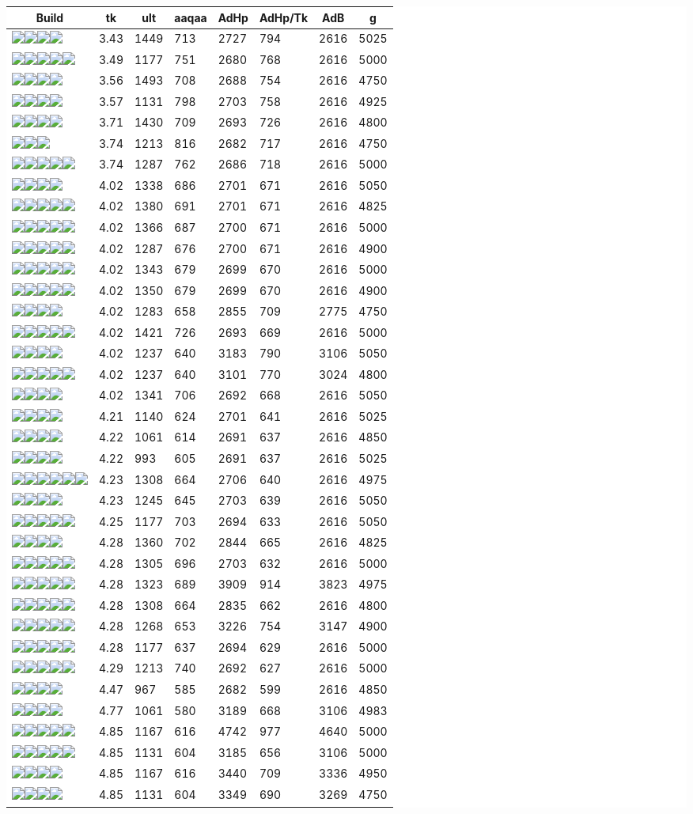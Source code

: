 



Build | tk | ult | aaqaa | AdHp | AdHp/Tk | AdB | g
-|-|-|-|-|-|-|-
![](/item/3074.png)![](/item/1001.png)![](/item/1055.png)![](/item/1037.png)|3.43|1449|713|2727|794|2616|5025
![](/item/6672.png)![](/item/1001.png)![](/item/1053.png)![](/item/1055.png)![](/item/1036.png)|3.49|1177|751|2680|768|2616|5000
![](/item/6691.png)![](/item/1001.png)![](/item/1053.png)![](/item/1055.png)|3.56|1493|708|2688|754|2616|4750
![](/item/3153.png)![](/item/1001.png)![](/item/1055.png)![](/item/1037.png)|3.57|1131|798|2703|758|2616|4925
![](/item/3142.png)![](/item/1053.png)![](/item/1055.png)![](/item/1036.png)|3.71|1430|709|2693|726|2616|4800
![](/item/6671.png)![](/item/1053.png)![](/item/1055.png)|3.74|1213|816|2682|717|2616|4750
![](/item/3095.png)![](/item/1001.png)![](/item/1053.png)![](/item/1055.png)![](/item/1036.png)|3.74|1287|762|2686|718|2616|5000
![](/item/6675.png)![](/item/1001.png)![](/item/1053.png)![](/item/1055.png)|4.02|1338|686|2701|671|2616|5050
![](/item/3179.png)![](/item/1001.png)![](/item/1053.png)![](/item/1055.png)![](/item/1037.png)|4.02|1380|691|2701|671|2616|4825
![](/item/6696.png)![](/item/1001.png)![](/item/1053.png)![](/item/1055.png)![](/item/1036.png)|4.02|1366|687|2700|671|2616|5000
![](/item/3508.png)![](/item/1001.png)![](/item/1053.png)![](/item/1055.png)![](/item/1036.png)|4.02|1287|676|2700|671|2616|4900
![](/item/6693.png)![](/item/1001.png)![](/item/1053.png)![](/item/1055.png)![](/item/1036.png)|4.02|1343|679|2699|670|2616|5000
![](/item/3004.png)![](/item/1001.png)![](/item/1053.png)![](/item/1055.png)![](/item/1036.png)|4.02|1350|679|2699|670|2616|4900
![](/item/6692.png)![](/item/1001.png)![](/item/1053.png)![](/item/1055.png)|4.02|1283|658|2855|709|2775|4750
![](/item/6676.png)![](/item/1001.png)![](/item/1053.png)![](/item/1055.png)![](/item/1036.png)|4.02|1421|726|2693|669|2616|5000
![](/item/3161.png)![](/item/1001.png)![](/item/1053.png)![](/item/1055.png)|4.02|1237|640|3183|790|3106|5050
![](/item/6609.png)![](/item/1001.png)![](/item/1053.png)![](/item/1055.png)![](/item/1036.png)|4.02|1237|640|3101|770|3024|4800
![](/item/3031.png)![](/item/1001.png)![](/item/1053.png)![](/item/1055.png)|4.02|1341|706|2692|668|2616|5050
![](/item/3046.png)![](/item/1053.png)![](/item/1055.png)![](/item/1037.png)|4.21|1140|624|2701|641|2616|5025
![](/item/3091.png)![](/item/1001.png)![](/item/1053.png)![](/item/1055.png)|4.22|1061|614|2691|637|2616|4850
![](/item/3085.png)![](/item/1053.png)![](/item/1055.png)![](/item/1037.png)|4.22|993|605|2691|637|2616|5025
![](/item/3006.png)![](/item/1053.png)![](/item/1055.png)![](/item/1038.png)![](/item/1037.png)![](/item/1036.png)|4.23|1308|664|2706|640|2616|4975
![](/item/6695.png)![](/item/1053.png)![](/item/1055.png)![](/item/3006.png)|4.23|1245|645|2703|639|2616|5050
![](/item/3094.png)![](/item/1053.png)![](/item/1055.png)![](/item/1036.png)![](/item/1036.png)|4.25|1177|703|2694|633|2616|5050
![](/item/3072.png)![](/item/1001.png)![](/item/1055.png)![](/item/1037.png)|4.28|1360|702|2844|665|2616|4825
![](/item/3033.png)![](/item/1001.png)![](/item/1053.png)![](/item/1055.png)![](/item/1036.png)|4.28|1305|696|2703|632|2616|5000
![](/item/6673.png)![](/item/1001.png)![](/item/1055.png)![](/item/1037.png)![](/item/1036.png)|4.28|1323|689|3909|914|3823|4975
![](/item/3156.png)![](/item/1001.png)![](/item/1053.png)![](/item/1055.png)![](/item/1036.png)|4.28|1308|664|2835|662|2616|4800
![](/item/3814.png)![](/item/1001.png)![](/item/1053.png)![](/item/1055.png)![](/item/1036.png)|4.28|1268|653|3226|754|3147|4900
![](/item/3139.png)![](/item/1001.png)![](/item/1053.png)![](/item/1055.png)![](/item/1036.png)|4.28|1177|637|2694|629|2616|5000
![](/item/3087.png)![](/item/1001.png)![](/item/1053.png)![](/item/1055.png)![](/item/1036.png)|4.29|1213|740|2692|627|2616|5000
![](/item/3115.png)![](/item/1001.png)![](/item/1053.png)![](/item/1055.png)|4.47|967|585|2682|599|2616|4850
![](/item/3078.png)![](/item/1001.png)![](/item/1053.png)![](/item/1055.png)|4.77|1061|580|3189|668|3106|4983
![](/item/3026.png)![](/item/1001.png)![](/item/1053.png)![](/item/1055.png)![](/item/1036.png)|4.85|1167|616|4742|977|4640|5000
![](/item/6035.png)![](/item/1001.png)![](/item/1053.png)![](/item/1055.png)![](/item/1036.png)|4.85|1131|604|3185|656|3106|5000
![](/item/6333.png)![](/item/1001.png)![](/item/1053.png)![](/item/1055.png)|4.85|1167|616|3440|709|3336|4950
![](/item/3071.png)![](/item/1001.png)![](/item/1053.png)![](/item/1055.png)|4.85|1131|604|3349|690|3269|4750
